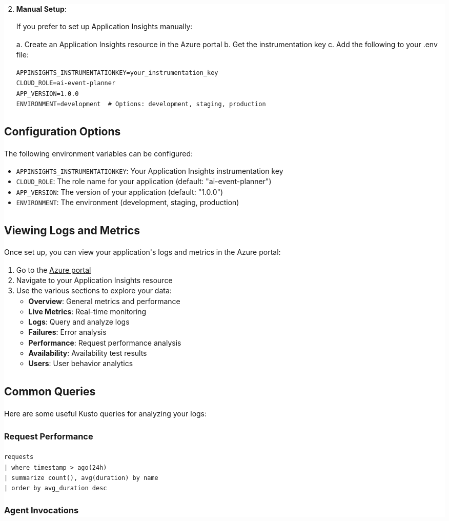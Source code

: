 2. **Manual Setup**:

   If you prefer to set up Application Insights manually:

   a. Create an Application Insights resource in the Azure portal
   b. Get the instrumentation key
   c. Add the following to your .env file:

   ```
   APPINSIGHTS_INSTRUMENTATIONKEY=your_instrumentation_key
   CLOUD_ROLE=ai-event-planner
   APP_VERSION=1.0.0
   ENVIRONMENT=development  # Options: development, staging, production
   ```

## Configuration Options

The following environment variables can be configured:

- `APPINSIGHTS_INSTRUMENTATIONKEY`: Your Application Insights instrumentation key
- `CLOUD_ROLE`: The role name for your application (default: "ai-event-planner")
- `APP_VERSION`: The version of your application (default: "1.0.0")
- `ENVIRONMENT`: The environment (development, staging, production)

## Viewing Logs and Metrics

Once set up, you can view your application's logs and metrics in the Azure portal:

1. Go to the [Azure portal](https://portal.azure.com)
2. Navigate to your Application Insights resource
3. Use the various sections to explore your data:
   - **Overview**: General metrics and performance
   - **Live Metrics**: Real-time monitoring
   - **Logs**: Query and analyze logs
   - **Failures**: Error analysis
   - **Performance**: Request performance analysis
   - **Availability**: Availability test results
   - **Users**: User behavior analytics

## Common Queries

Here are some useful Kusto queries for analyzing your logs:

### Request Performance

```kusto
requests
| where timestamp > ago(24h)
| summarize count(), avg(duration) by name
| order by avg_duration desc
```

### Agent Invocations
